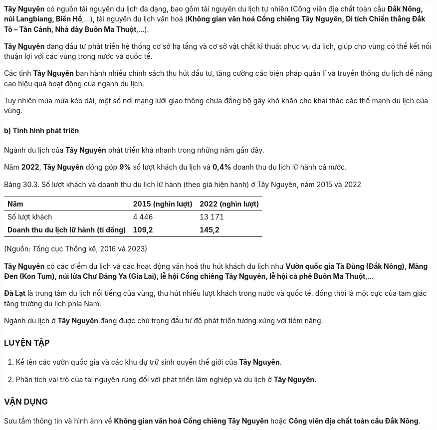 **Tây Nguyên** có nguồn tài nguyên du lịch đa dạng, bao gồm tài nguyên du lịch tự nhiên (Công viên địa chất toàn cầu **Đắk Nông, núi Langbiang, Biển Hồ**,...), tài nguyên du lịch văn hoá (**Không gian văn hoá Cồng chiêng Tây Nguyên, Di tích Chiến thắng Đắk Tô – Tân Cảnh, Nhà đày Buôn Ma Thuột**,...).

**Tây Nguyên** đang đầu tư phát triển hệ thống cơ sở hạ tầng và cơ sở vật chất kĩ thuật phục vụ du lịch, giúp cho vùng có thể kết nối thuận lợi với các vùng trong nước và quốc tế.

Các tỉnh **Tây Nguyên** ban hành nhiều chính sách thu hút đầu tư, tăng cường các biện pháp quản lí và truyền thông du lịch để nâng cao hiệu quả hoạt động của ngành du lịch.

Tuy nhiên mùa mưa kéo dài, một số nơi mạng lưới giao thông chưa đồng bộ gây khó khăn cho khai thác các thế mạnh du lịch của vùng.

#### b) Tình hình phát triển

Ngành du lịch của **Tây Nguyên** phát triển khá nhanh trong những năm gần đây.

Năm **2022**, **Tây Nguyên** đóng góp **9%** số lượt khách du lịch và **0,4%** doanh thu du lịch lữ hành cả nước.

Bảng 30.3. Số lượt khách và doanh thu du lịch lữ hành (theo giá hiện hành) ở Tây Nguyên, năm 2015 và 2022

| Năm | 2015 (nghìn lượt) | 2022 (nghìn lượt) |
| :------- | :--- | :--- |
| Số lượt khách | 4 446 | 13 171 |
| **Doanh thu du lịch lữ hành (tỉ đồng)** | **109,2** | **145,2** |

(Nguồn: Tổng cục Thống kê, 2016 và 2023)

**Tây Nguyên** có các điểm du lịch và các hoạt động văn hoá thu hút khách du lịch như **Vườn quốc gia Tà Đùng (Đắk Nông), Măng Đen (Kon Tum), núi lửa Chư Đăng Ya (Gia Lai), lễ hội Cồng chiêng Tây Nguyên, lễ hội cà phê Buôn Ma Thuột**,...

**Đà Lạt** là trung tâm du lịch nổi tiếng của vùng, thu hút nhiều lượt khách trong nước và quốc tế, đồng thời là một cực của tam giác tăng trưởng du lịch phía Nam.

Ngành du lịch ở **Tây Nguyên** đang được chú trọng đầu tư để phát triển tương xứng với tiềm năng.

### LUYỆN TẬP

1. Kể tên các vườn quốc gia và các khu dự trữ sinh quyển thế giới của **Tây Nguyên**.

2. Phân tích vai trò của tài nguyên rừng đối với phát triển lâm nghiệp và du lịch ở **Tây Nguyên**.

### VẬN DỤNG

Sưu tầm thông tin và hình ảnh về **Không gian văn hoá Cồng chiêng Tây Nguyên** hoặc **Công viên địa chất toàn cầu Đắk Nông**.
